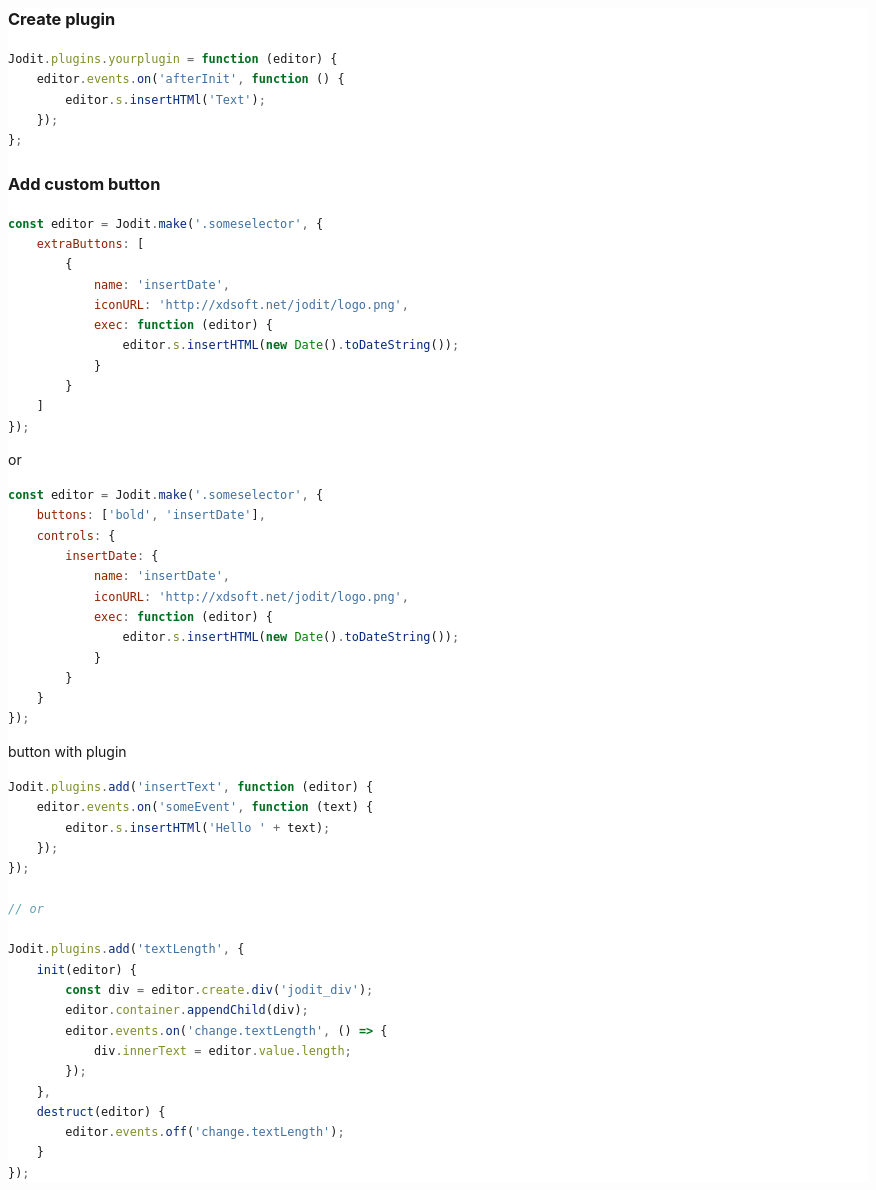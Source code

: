 ### Create plugin

```javascript
Jodit.plugins.yourplugin = function (editor) {
	editor.events.on('afterInit', function () {
		editor.s.insertHTMl('Text');
	});
};
```

### Add custom button

```javascript
const editor = Jodit.make('.someselector', {
	extraButtons: [
		{
			name: 'insertDate',
			iconURL: 'http://xdsoft.net/jodit/logo.png',
			exec: function (editor) {
				editor.s.insertHTML(new Date().toDateString());
			}
		}
	]
});
```

or

```javascript
const editor = Jodit.make('.someselector', {
	buttons: ['bold', 'insertDate'],
	controls: {
		insertDate: {
			name: 'insertDate',
			iconURL: 'http://xdsoft.net/jodit/logo.png',
			exec: function (editor) {
				editor.s.insertHTML(new Date().toDateString());
			}
		}
	}
});
```

button with plugin

```javascript
Jodit.plugins.add('insertText', function (editor) {
	editor.events.on('someEvent', function (text) {
		editor.s.insertHTMl('Hello ' + text);
	});
});

// or

Jodit.plugins.add('textLength', {
	init(editor) {
		const div = editor.create.div('jodit_div');
		editor.container.appendChild(div);
		editor.events.on('change.textLength', () => {
			div.innerText = editor.value.length;
		});
	},
	destruct(editor) {
		editor.events.off('change.textLength');
	}
});

```